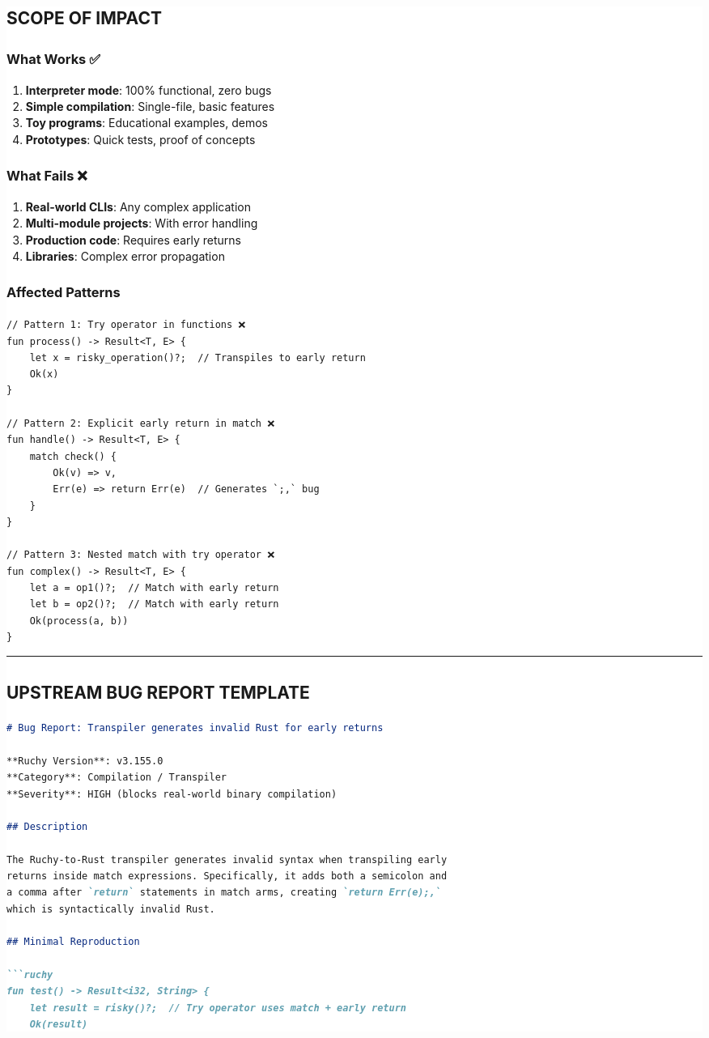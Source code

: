 
## SCOPE OF IMPACT

### What Works ✅
1. **Interpreter mode**: 100% functional, zero bugs
2. **Simple compilation**: Single-file, basic features
3. **Toy programs**: Educational examples, demos
4. **Prototypes**: Quick tests, proof of concepts

### What Fails ❌
1. **Real-world CLIs**: Any complex application
2. **Multi-module projects**: With error handling
3. **Production code**: Requires early returns
4. **Libraries**: Complex error propagation

### Affected Patterns
```ruchy
// Pattern 1: Try operator in functions ❌
fun process() -> Result<T, E> {
    let x = risky_operation()?;  // Transpiles to early return
    Ok(x)
}

// Pattern 2: Explicit early return in match ❌
fun handle() -> Result<T, E> {
    match check() {
        Ok(v) => v,
        Err(e) => return Err(e)  // Generates `;,` bug
    }
}

// Pattern 3: Nested match with try operator ❌
fun complex() -> Result<T, E> {
    let a = op1()?;  // Match with early return
    let b = op2()?;  // Match with early return
    Ok(process(a, b))
}
```

---

## UPSTREAM BUG REPORT TEMPLATE

```markdown
# Bug Report: Transpiler generates invalid Rust for early returns

**Ruchy Version**: v3.155.0
**Category**: Compilation / Transpiler
**Severity**: HIGH (blocks real-world binary compilation)

## Description

The Ruchy-to-Rust transpiler generates invalid syntax when transpiling early
returns inside match expressions. Specifically, it adds both a semicolon and
a comma after `return` statements in match arms, creating `return Err(e);,`
which is syntactically invalid Rust.

## Minimal Reproduction

```ruchy
fun test() -> Result<i32, String> {
    let result = risky()?;  // Try operator uses match + early return
    Ok(result)
```